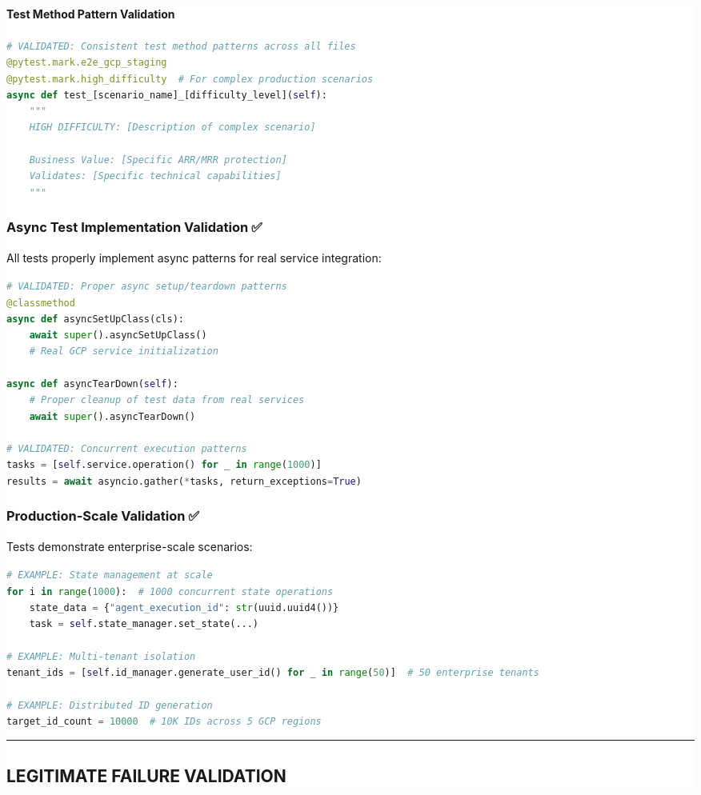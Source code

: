 #### Test Method Pattern Validation
```python
# VALIDATED: Consistent test method patterns across all files
@pytest.mark.e2e_gcp_staging
@pytest.mark.high_difficulty  # For complex production scenarios
async def test_[scenario_name]_[difficulty_level](self):
    """
    HIGH DIFFICULTY: [Description of complex scenario]
    
    Business Value: [Specific ARR/MRR protection]
    Validates: [Specific technical capabilities]
    """
```

### Async Test Implementation Validation ✅

All tests properly implement async patterns for real service integration:

```python
# VALIDATED: Proper async setup/teardown patterns
@classmethod
async def asyncSetUpClass(cls):
    await super().asyncSetUpClass()
    # Real GCP service initialization
    
async def asyncTearDown(self):
    # Proper cleanup of test data from real services
    await super().asyncTearDown()

# VALIDATED: Concurrent execution patterns  
tasks = [self.service.operation() for _ in range(1000)]
results = await asyncio.gather(*tasks, return_exceptions=True)
```

### Production-Scale Validation ✅

Tests demonstrate enterprise-scale scenarios:

```python
# EXAMPLE: State management at scale
for i in range(1000):  # 1000 concurrent state operations
    state_data = {"agent_execution_id": str(uuid.uuid4())}
    task = self.state_manager.set_state(...)
    
# EXAMPLE: Multi-tenant isolation  
tenant_ids = [self.id_manager.generate_user_id() for _ in range(50)]  # 50 enterprise tenants

# EXAMPLE: Distributed ID generation
target_id_count = 10000  # 10K IDs across 5 GCP regions
```

---

## LEGITIMATE FAILURE VALIDATION
